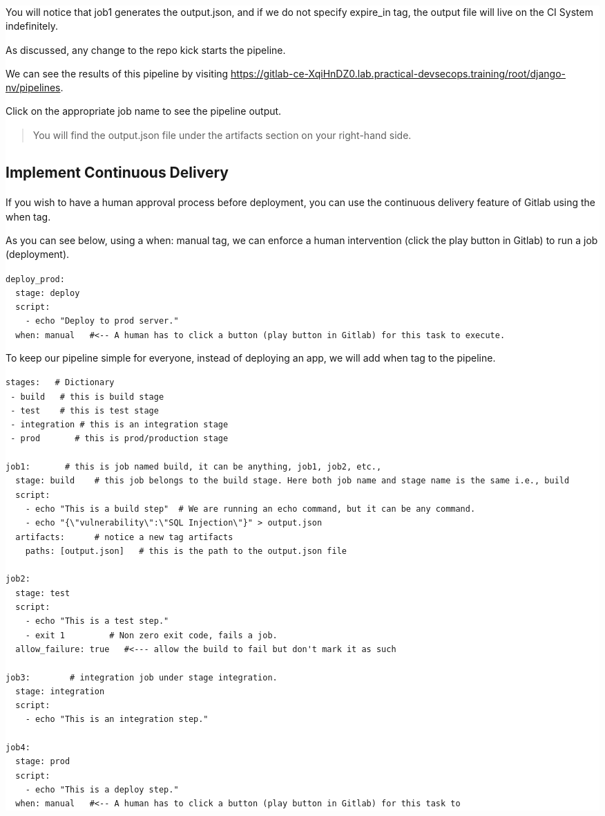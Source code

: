```
```

You will notice that job1 generates the output.json, and if we do not specify expire_in tag, the output file will live on the CI System indefinitely.

As discussed, any change to the repo kick starts the pipeline.

We can see the results of this pipeline by visiting https://gitlab-ce-XqiHnDZ0.lab.practical-devsecops.training/root/django-nv/pipelines.

Click on the appropriate job name to see the pipeline output.

> You will find the output.json file under the artifacts section on your right-hand side.

Implement Continuous Delivery
----------

If you wish to have a human approval process before deployment, you can use the continuous delivery feature of Gitlab using the when tag.

As you can see below, using a when: manual tag, we can enforce a human intervention (click the play button in Gitlab) to run a job (deployment).

```
deploy_prod:
  stage: deploy
  script:
    - echo "Deploy to prod server."
  when: manual   #<-- A human has to click a button (play button in Gitlab) for this task to execute.
```

To keep our pipeline simple for everyone, instead of deploying an app, we will add when tag to the pipeline.

```
stages:   # Dictionary
 - build   # this is build stage
 - test    # this is test stage
 - integration # this is an integration stage
 - prod       # this is prod/production stage

job1:       # this is job named build, it can be anything, job1, job2, etc.,
  stage: build    # this job belongs to the build stage. Here both job name and stage name is the same i.e., build
  script:
    - echo "This is a build step"  # We are running an echo command, but it can be any command.
    - echo "{\"vulnerability\":\"SQL Injection\"}" > output.json
  artifacts:      # notice a new tag artifacts
    paths: [output.json]   # this is the path to the output.json file

job2:
  stage: test
  script:
    - echo "This is a test step."
    - exit 1         # Non zero exit code, fails a job.
  allow_failure: true   #<--- allow the build to fail but don't mark it as such

job3:        # integration job under stage integration.
  stage: integration
  script:
    - echo "This is an integration step."

job4:
  stage: prod
  script:
    - echo "This is a deploy step."
  when: manual   #<-- A human has to click a button (play button in Gitlab) for this task to
```